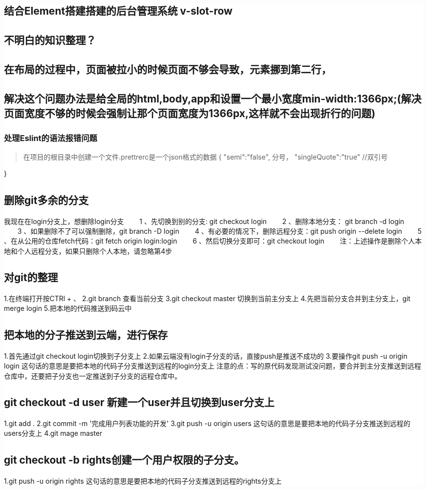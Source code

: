  ## 
## 结合Element搭建搭建的后台管理系统 v-slot-row
## 不明白的知识整理？
## 在布局的过程中，页面被拉小的时候页面不够会导致，元素挪到第二行，
## 解决这个问题办法是给全局的html,body,app和设置一个最小宽度min-width:1366px;(解决页面宽度不够的时候会强制让那个页面宽度为1366px,这样就不会出现折行的问题)

### 处理Eslint的语法报错问题
> 在项目的根目录中创建一个文件.prettrerc是一个json格式的数据
{
  "semi":"false", 分号，
  "singleQuote":"true" //双引号

}

## 删除git多余的分支
我现在在login分支上，想删除login分支
　　1 、先切换到别的分支: git checkout login
　　2 、删除本地分支： git branch -d login
　　3 、如果删除不了可以强制删除，git branch -D login
　　4 、有必要的情况下，删除远程分支：git push origin --delete login
　　5 、在从公用的仓库fetch代码：git fetch origin login:login
　　6 、然后切换分支即可：git checkout login
　　注：上述操作是删除个人本地和个人远程分支，如果只删除个人本地，请忽略第4步

## 对git的整理
   1.在终端打开按CTRl + 、
   2.git branch 查看当前分支
   3.git checkout master 切换到当前主分支上
   4.先把当前分支合并到主分支上，git merge login
   5.把本地的代码推送到码云中
## 把本地的分子推送到云端，进行保存
   1.首先通过git checkout login切换到子分支上
   2.如果云端没有login子分支的话，直接push是推送不成功的
   3.要操作git push -u origin login 这句话的意思是要把本地的代码子分支推送到远程的login分支上
注意的点：写的原代码发现测试没问题，要合并到主分支推送到远程仓库中，还要把子分支也一定推送到子分支的远程仓库中。

## git checkout -d user 新建一个user并且切换到user分支上
   1.git add .
   2.git commit -m '完成用户列表功能的开发'
   3.git push -u origin users 这句话的意思是要把本地的代码子分支推送到远程的users分支上
   4.git mage master 

## git checkout -b rights创建一个用户权限的子分支。
   1.git push -u origin rights 这句话的意思是要把本地的代码子分支推送到远程的rights分支上

